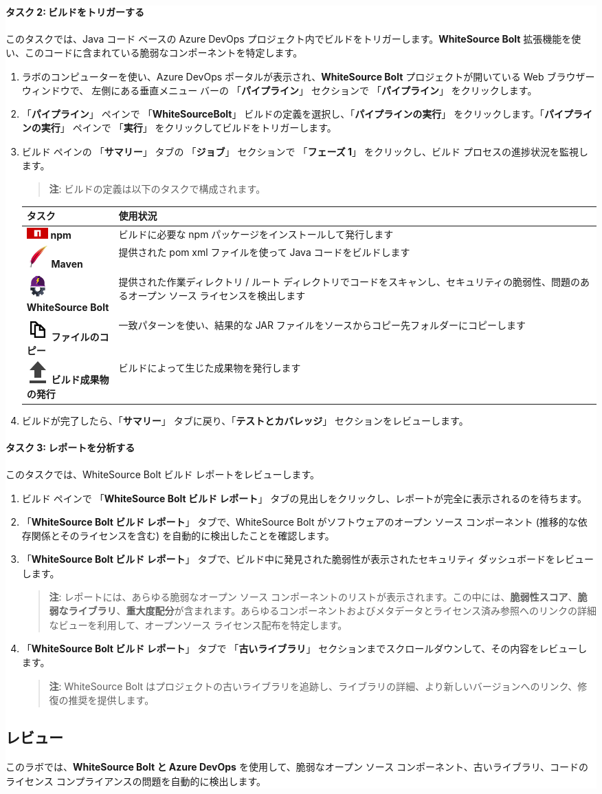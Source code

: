 #### タスク 2: ビルドをトリガーする

このタスクでは、Java コード ベースの Azure DevOps プロジェクト内でビルドをトリガーします。**WhiteSource Bolt** 拡張機能を使い、このコードに含まれている脆弱なコンポーネントを特定します。

1.  ラボのコンピューターを使い、Azure DevOps ポータルが表示され、**WhiteSource Bolt** プロジェクトが開いている Web ブラウザー ウィンドウで、 左側にある垂直メニュー バーの 「**パイプライン**」 セクションで 「**パイプライン**」 をクリックします。
1.  「**パイプライン**」 ペインで 「**WhiteSourceBolt**」 ビルドの定義を選択し、「**パイプラインの実行**」 をクリックします。「**パイプラインの実行**」 ペインで 「**実行**」 をクリックしてビルドをトリガーします。
1.  ビルド ペインの 「**サマリー**」 タブの 「**ジョブ**」 セクションで 「**フェーズ 1**」 をクリックし、ビルド プロセスの進捗状況を監視します。

    > **注**: ビルドの定義は以下のタスクで構成されます。

    | タスク | 使用状況 |
    | ---- | ------ |
    | ![npm](images/m19/npm.png) **npm** |  ビルドに必要な npm パッケージをインストールして発行します |
    | ![maven](images/m19/maven.png) **Maven** |  提供された pom xml ファイルを使って Java コードをビルドします |
    | ![whitesourcebolt](images/m19/whitesourcebolt.png) **WhiteSource Bolt** |  提供された作業ディレクトリ / ルート ディレクトリでコードをスキャンし、セキュリティの脆弱性、問題のあるオープン ソース ライセンスを検出します |
    | ![Copy-files](images/m19/copy-files.png) **ファイルのコピー** |  一致パターンを使い、結果的な JAR ファイルをソースからコピー先フォルダーにコピーします |
    | ![Publish-build-artifacts](images/m19/publish-build-artifacts.png) **ビルド成果物の発行** |  ビルドによって生じた成果物を発行します |
    
1.  ビルドが完了したら、「**サマリー**」 タブに戻り、「**テストとカバレッジ**」 セクションをレビューします。 

#### タスク 3: レポートを分析する

このタスクでは、WhiteSource Bolt ビルド レポートをレビューします。 

1.  ビルド ペインで 「**WhiteSource Bolt ビルド レポート**」 タブの見出しをクリックし、レポートが完全に表示されるのを待ちます。 
1.  「**WhiteSource Bolt ビルド レポート**」 タブで、WhiteSource Bolt がソフトウェアのオープン ソース コンポーネント (推移的な依存関係とそのライセンスを含む) を自動的に検出したことを確認します。
1.  「**WhiteSource Bolt ビルド レポート**」 タブで、ビルド中に発見された脆弱性が表示されたセキュリティ ダッシュボードをレビューします。

    > **注**: レポートには、あらゆる脆弱なオープン ソース コンポーネントのリストが表示されます。この中には、**脆弱性スコア**、**脆弱なライブラリ**、**重大度配分**が含まれます。あらゆるコンポーネントおよびメタデータとライセンス済み参照へのリンクの詳細なビューを利用して、オープンソース ライセンス配布を特定します。

1.  「**WhiteSource Bolt ビルド レポート**」 タブで 「**古いライブラリ**」 セクションまでスクロールダウンして、その内容をレビューします。

    > **注**: WhiteSource Bolt はプロジェクトの古いライブラリを追跡し、ライブラリの詳細、より新しいバージョンへのリンク、修復の推奨を提供します。

## レビュー

このラボでは、**WhiteSource Bolt と Azure DevOps** を使用して、脆弱なオープン ソース コンポーネント、古いライブラリ、コードのライセンス コンプライアンスの問題を自動的に検出します。